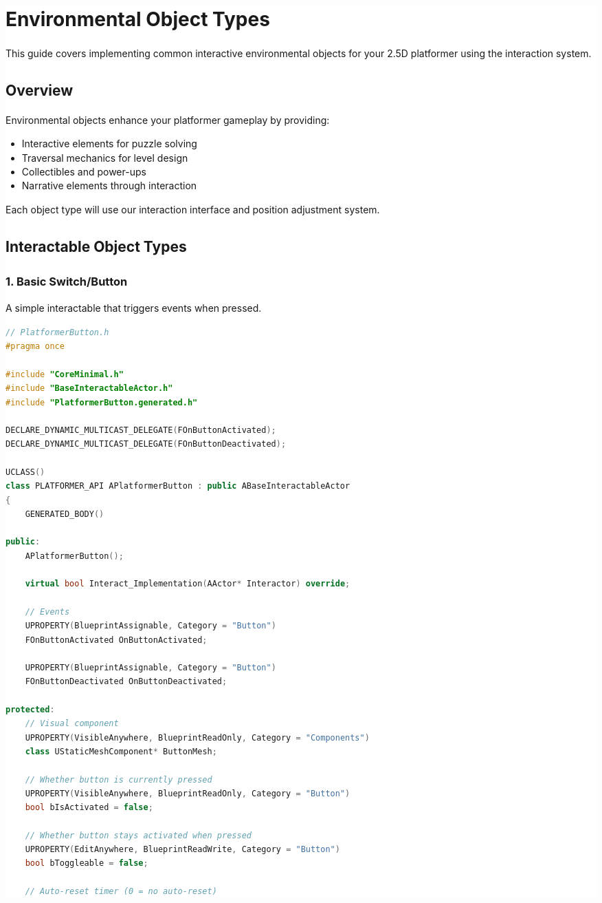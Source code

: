 # Environmental Object Types

This guide covers implementing common interactive environmental objects for your 2.5D platformer using the interaction system.

## Overview

Environmental objects enhance your platformer gameplay by providing:
- Interactive elements for puzzle solving
- Traversal mechanics for level design
- Collectibles and power-ups
- Narrative elements through interaction

Each object type will use our interaction interface and position adjustment system.

## Interactable Object Types

### 1. Basic Switch/Button

A simple interactable that triggers events when pressed.

```cpp
// PlatformerButton.h
#pragma once

#include "CoreMinimal.h"
#include "BaseInteractableActor.h"
#include "PlatformerButton.generated.h"

DECLARE_DYNAMIC_MULTICAST_DELEGATE(FOnButtonActivated);
DECLARE_DYNAMIC_MULTICAST_DELEGATE(FOnButtonDeactivated);

UCLASS()
class PLATFORMER_API APlatformerButton : public ABaseInteractableActor
{
    GENERATED_BODY()
    
public:
    APlatformerButton();
    
    virtual bool Interact_Implementation(AActor* Interactor) override;
    
    // Events
    UPROPERTY(BlueprintAssignable, Category = "Button")
    FOnButtonActivated OnButtonActivated;
    
    UPROPERTY(BlueprintAssignable, Category = "Button")
    FOnButtonDeactivated OnButtonDeactivated;
    
protected:
    // Visual component
    UPROPERTY(VisibleAnywhere, BlueprintReadOnly, Category = "Components")
    class UStaticMeshComponent* ButtonMesh;
    
    // Whether button is currently pressed
    UPROPERTY(VisibleAnywhere, BlueprintReadOnly, Category = "Button")
    bool bIsActivated = false;
    
    // Whether button stays activated when pressed
    UPROPERTY(EditAnywhere, BlueprintReadWrite, Category = "Button")
    bool bToggleable = false;
    
    // Auto-reset timer (0 = no auto-reset)
```